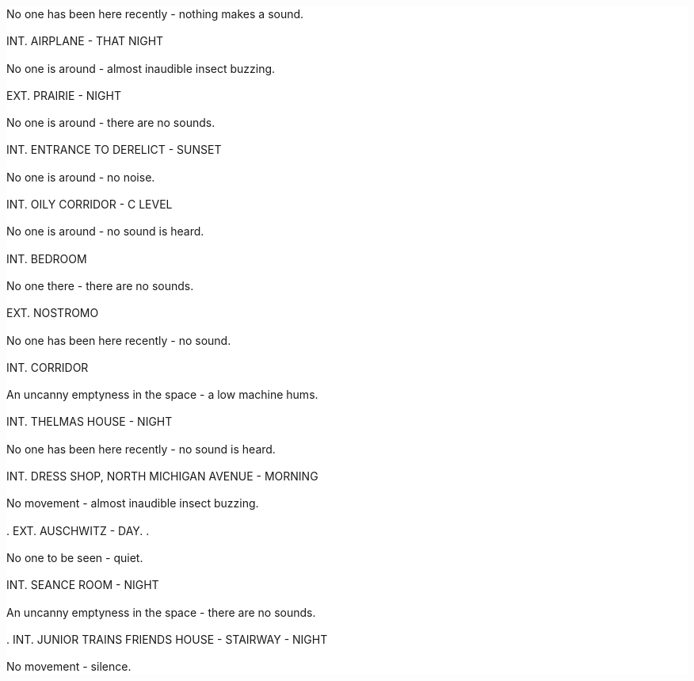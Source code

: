 No one has been here recently - nothing makes a sound.



INT. AIRPLANE - THAT NIGHT

No one is around - almost inaudible insect buzzing.



EXT. PRAIRIE - NIGHT

No one is around - there are no sounds.



INT. ENTRANCE TO DERELICT - SUNSET

No one is around - no noise.



INT. OILY CORRIDOR - C LEVEL

No one is around - no sound is heard.



INT. BEDROOM

No one there - there are no sounds.



EXT. NOSTROMO

No one has been here recently - no sound.



INT. CORRIDOR

An uncanny emptyness in the space - a low machine hums.



INT. THELMAS HOUSE - NIGHT

No one has been here recently - no sound is heard.



INT. DRESS SHOP, NORTH MICHIGAN AVENUE - MORNING

No movement - almost inaudible insect buzzing.



.	EXT. AUSCHWITZ - DAY. .

No one to be seen - quiet.



INT. SEANCE ROOM - NIGHT

An uncanny emptyness in the space - there are no sounds.



. INT. JUNIOR TRAINS FRIENDS HOUSE - STAIRWAY - NIGHT

No movement - silence.
